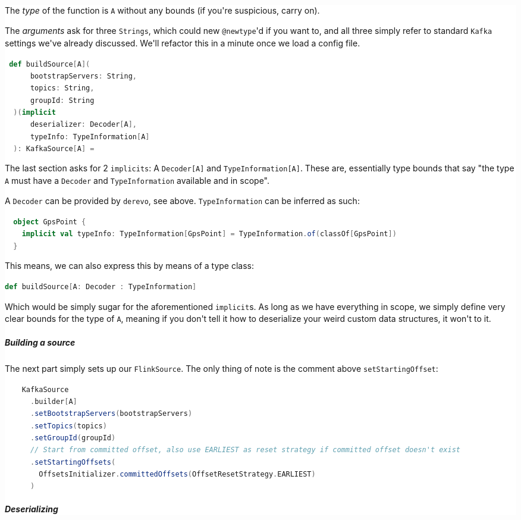 The *type* of the function is `A` without any bounds (if you're suspicious, carry on).

The *arguments* ask for three `Strings`, which could new `@newtype`'d if you want to, and all three simply refer to standard `Kafka` settings we've already discussed. We'll refactor this in a minute once we load a config file.

```scala
 def buildSource[A](
      bootstrapServers: String,
      topics: String,
      groupId: String
  )(implicit
      deserializer: Decoder[A],
      typeInfo: TypeInformation[A]
  ): KafkaSource[A] = 
```

The last section asks for 2 `implicits`: A `Decoder[A]` and `TypeInformation[A]`. These are, essentially type bounds that say "the type `A` must have a `Decoder` and `TypeInformation` available and in scope".

A `Decoder` can be provided by `derevo`, see above. `TypeInformation` can be inferred as such:

```scala
  object GpsPoint {
    implicit val typeInfo: TypeInformation[GpsPoint] = TypeInformation.of(classOf[GpsPoint])
  }
```

This means, we can also express this by means of a type class: 

```scala
def buildSource[A: Decoder : TypeInformation]
```

Which would be simply sugar for the aforementioned `implicit`s. As long as we have everything in scope, we simply define very clear bounds for the type of `A`, meaning if you don't tell it how to deserialize your weird custom data structures, it won't to it.

##### Building a source

The next part simply sets up our `FlinkSource`. The only thing of note is the comment above `setStartingOffset`:

```scala
    KafkaSource
      .builder[A]
      .setBootstrapServers(bootstrapServers)
      .setTopics(topics)
      .setGroupId(groupId)
      // Start from committed offset, also use EARLIEST as reset strategy if committed offset doesn't exist
      .setStartingOffsets(
        OffsetsInitializer.committedOffsets(OffsetResetStrategy.EARLIEST)
      )
```

##### Deserializing
